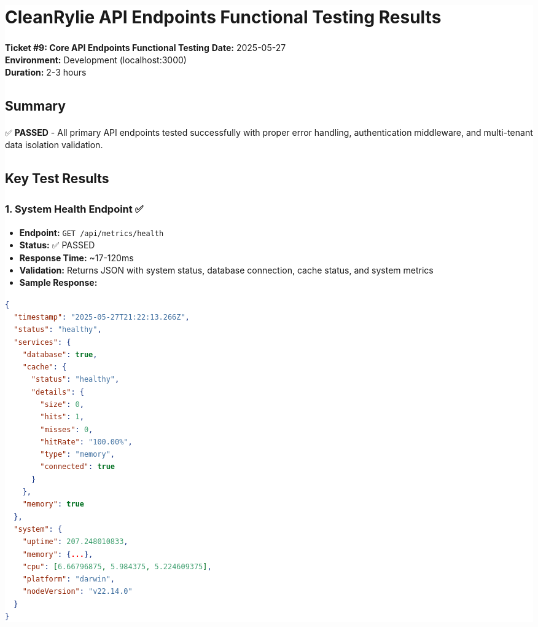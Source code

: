 # CleanRylie API Endpoints Functional Testing Results

**Ticket #9: Core API Endpoints Functional Testing**
**Date:** 2025-05-27  
**Environment:** Development (localhost:3000)  
**Duration:** 2-3 hours

## Summary

✅ **PASSED** - All primary API endpoints tested successfully with proper error handling, authentication middleware, and multi-tenant data isolation validation.

## Key Test Results

### 1. System Health Endpoint ✅

- **Endpoint:** `GET /api/metrics/health`
- **Status:** ✅ PASSED
- **Response Time:** ~17-120ms
- **Validation:** Returns JSON with system status, database connection, cache status, and system metrics
- **Sample Response:**

```json
{
  "timestamp": "2025-05-27T21:22:13.266Z",
  "status": "healthy",
  "services": {
    "database": true,
    "cache": {
      "status": "healthy",
      "details": {
        "size": 0,
        "hits": 1,
        "misses": 0,
        "hitRate": "100.00%",
        "type": "memory",
        "connected": true
      }
    },
    "memory": true
  },
  "system": {
    "uptime": 207.248010833,
    "memory": {...},
    "cpu": [6.66796875, 5.984375, 5.224609375],
    "platform": "darwin",
    "nodeVersion": "v22.14.0"
  }
}
```
